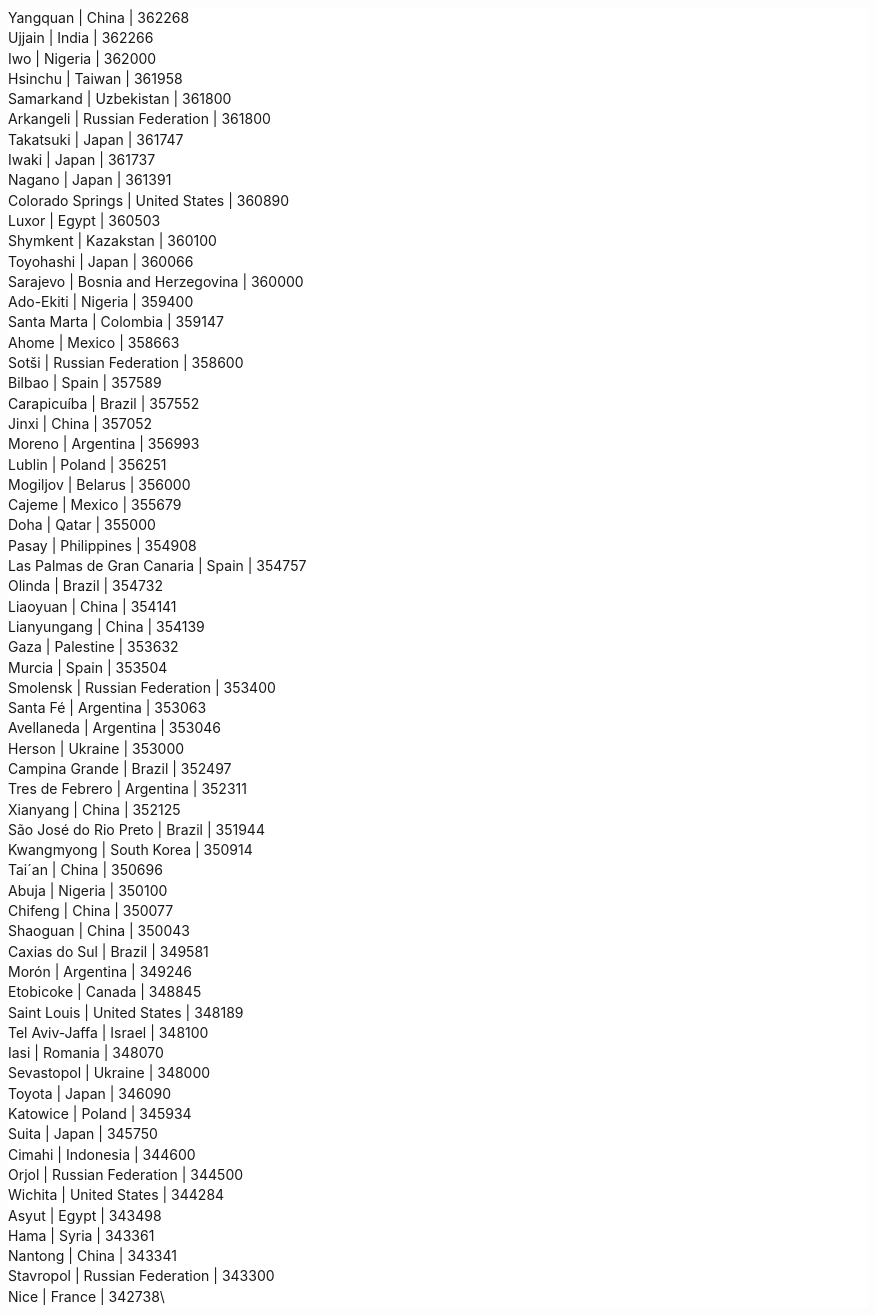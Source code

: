 Yangquan | China | 362268\
Ujjain | India | 362266\
Iwo | Nigeria | 362000\
Hsinchu | Taiwan | 361958\
Samarkand | Uzbekistan | 361800\
Arkangeli | Russian Federation | 361800\
Takatsuki | Japan | 361747\
Iwaki | Japan | 361737\
Nagano | Japan | 361391\
Colorado Springs | United States | 360890\
Luxor | Egypt | 360503\
Shymkent | Kazakstan | 360100\
Toyohashi | Japan | 360066\
Sarajevo | Bosnia and Herzegovina | 360000\
Ado-Ekiti | Nigeria | 359400\
Santa Marta | Colombia | 359147\
Ahome | Mexico | 358663\
Sotši | Russian Federation | 358600\
Bilbao | Spain | 357589\
Carapicuíba | Brazil | 357552\
Jinxi | China | 357052\
Moreno | Argentina | 356993\
Lublin | Poland | 356251\
Mogiljov | Belarus | 356000\
Cajeme | Mexico | 355679\
Doha | Qatar | 355000\
Pasay | Philippines | 354908\
Las Palmas de Gran Canaria | Spain | 354757\
Olinda | Brazil | 354732\
Liaoyuan | China | 354141\
Lianyungang | China | 354139\
Gaza | Palestine | 353632\
Murcia | Spain | 353504\
Smolensk | Russian Federation | 353400\
Santa Fé | Argentina | 353063\
Avellaneda | Argentina | 353046\
Herson | Ukraine | 353000\
Campina Grande | Brazil | 352497\
Tres de Febrero | Argentina | 352311\
Xianyang | China | 352125\
São José do Rio Preto | Brazil | 351944\
Kwangmyong | South Korea | 350914\
Tai´an | China | 350696\
Abuja | Nigeria | 350100\
Chifeng | China | 350077\
Shaoguan | China | 350043\
Caxias do Sul | Brazil | 349581\
Morón | Argentina | 349246\
Etobicoke | Canada | 348845\
Saint Louis | United States | 348189\
Tel Aviv-Jaffa | Israel | 348100\
Iasi | Romania | 348070\
Sevastopol | Ukraine | 348000\
Toyota | Japan | 346090\
Katowice | Poland | 345934\
Suita | Japan | 345750\
Cimahi | Indonesia | 344600\
Orjol | Russian Federation | 344500\
Wichita | United States | 344284\
Asyut | Egypt | 343498\
Hama | Syria | 343361\
Nantong | China | 343341\
Stavropol | Russian Federation | 343300\
Nice | France | 342738\
